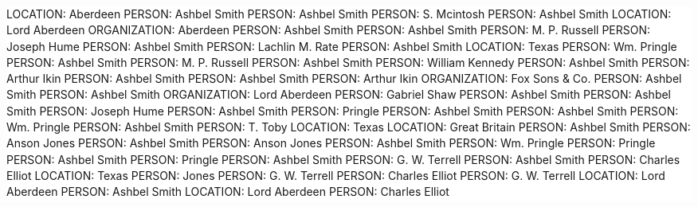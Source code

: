 LOCATION: Aberdeen
PERSON: Ashbel Smith
PERSON: Ashbel Smith
PERSON: S. Mcintosh
PERSON: Ashbel Smith
LOCATION: Lord Aberdeen
ORGANIZATION: Aberdeen
PERSON: Ashbel Smith
PERSON: Ashbel Smith
PERSON: M. P. Russell
PERSON: Joseph Hume
PERSON: Ashbel Smith
PERSON: Lachlin M. Rate
PERSON: Ashbel Smith
LOCATION: Texas
PERSON: Wm. Pringle
PERSON: Ashbel Smith
PERSON: M. P. Russell
PERSON: Ashbel Smith
PERSON: William Kennedy
PERSON: Ashbel Smith
PERSON: Arthur Ikin
PERSON: Ashbel Smith
PERSON: Ashbel Smith
PERSON: Arthur Ikin
ORGANIZATION: Fox Sons & Co.
PERSON: Ashbel Smith
PERSON: Ashbel Smith
ORGANIZATION: Lord Aberdeen
PERSON: Gabriel Shaw
PERSON: Ashbel Smith
PERSON: Ashbel Smith
PERSON: Joseph Hume
PERSON: Ashbel Smith
PERSON: Pringle
PERSON: Ashbel Smith
PERSON: Ashbel Smith
PERSON: Wm. Pringle
PERSON: Ashbel Smith
PERSON: T. Toby
LOCATION: Texas
LOCATION: Great Britain
PERSON: Ashbel Smith
PERSON: Anson Jones
PERSON: Ashbel Smith
PERSON: Anson Jones
PERSON: Ashbel Smith
PERSON: Wm. Pringle
PERSON: Pringle
PERSON: Ashbel Smith
PERSON: Pringle
PERSON: Ashbel Smith
PERSON: G. W. Terrell
PERSON: Ashbel Smith
PERSON: Charles Elliot
LOCATION: Texas
PERSON: Jones
PERSON: G. W. Terrell
PERSON: Charles Elliot
PERSON: G. W. Terrell
LOCATION: Lord Aberdeen
PERSON: Ashbel Smith
LOCATION: Lord Aberdeen
PERSON: Charles Elliot